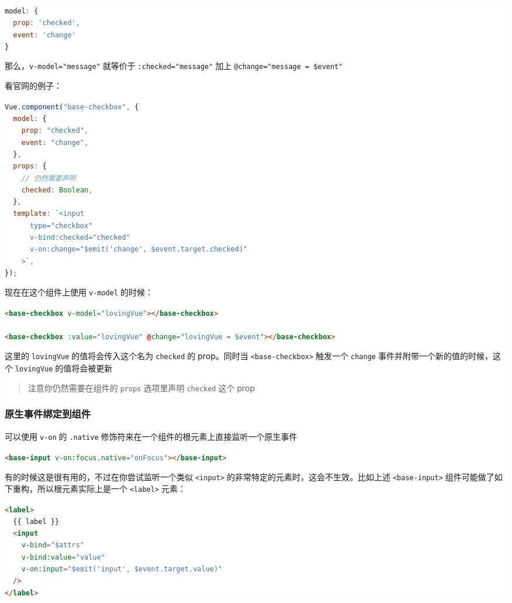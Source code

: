 ```js
model: {
  prop: 'checked',
  event: 'change'
}
```

那么，`v-model="message"` 就等价于 `:checked="message"` 加上 `@change="message = $event"`

看官网的例子：

```js
Vue.component("base-checkbox", {
  model: {
    prop: "checked",
    event: "change",
  },
  props: {
    // 仍然需要声明
    checked: Boolean,
  },
  template: `<input
      type="checkbox"
      v-bind:checked="checked"
      v-on:change="$emit('change', $event.target.checked)"
    >`,
});
```

现在在这个组件上使用 `v-model` 的时候：

```html
<base-checkbox v-model="lovingVue"></base-checkbox>

<base-checkbox :value="lovingVue" @change="lovingVue = $event"></base-checkbox>
```

这里的 `lovingVue` 的值将会传入这个名为 `checked` 的 prop。同时当 `<base-checkbox>` 触发一个 `change` 事件并附带一个新的值的时候，这个 `lovingVue` 的值将会被更新

> 注意你仍然需要在组件的 `props` 选项里声明 `checked` 这个 prop

### 原生事件绑定到组件

可以使用 `v-on` 的 `.native` 修饰符来在一个组件的根元素上直接监听一个原生事件

```html
<base-input v-on:focus.native="onFocus"></base-input>
```

有的时候这是很有用的，不过在你尝试监听一个类似 `<input>` 的非常特定的元素时，这会不生效。比如上述 `<base-input>` 组件可能做了如下重构，所以根元素实际上是一个 `<label>` 元素：

```html
<label>
  {{ label }}
  <input
    v-bind="$attrs"
    v-bind:value="value"
    v-on:input="$emit('input', $event.target.value)"
  />
</label>
```
